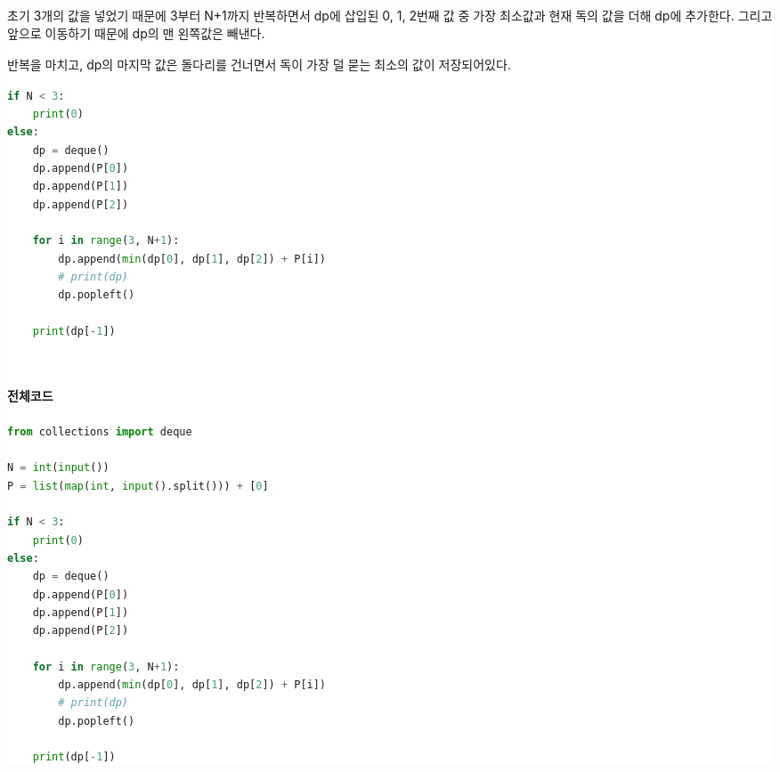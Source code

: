 초기 3개의 값을 넣었기 때문에 3부터 N+1까지 반복하면서 dp에 삽입된 0, 1, 2번째 값 중 가장 최소값과 현재 독의 값을 더해 dp에 추가한다. 그리고 앞으로 이동하기 때문에 dp의 맨 왼쪽값은 빼낸다.

반복을 마치고, dp의 마지막 값은 돌다리를 건너면서 독이 가장 덜 묻는 최소의 값이 저장되어있다.

``` python
if N < 3:
    print(0)
else:
    dp = deque()
    dp.append(P[0])
    dp.append(P[1])
    dp.append(P[2])

    for i in range(3, N+1):
        dp.append(min(dp[0], dp[1], dp[2]) + P[i])
        # print(dp)
        dp.popleft()

    print(dp[-1])
```

<br>

#### 전체코드

``` python
from collections import deque

N = int(input())
P = list(map(int, input().split())) + [0]

if N < 3:
    print(0)
else:
    dp = deque()
    dp.append(P[0])
    dp.append(P[1])
    dp.append(P[2])

    for i in range(3, N+1):
        dp.append(min(dp[0], dp[1], dp[2]) + P[i])
        # print(dp)
        dp.popleft()

    print(dp[-1])
```


